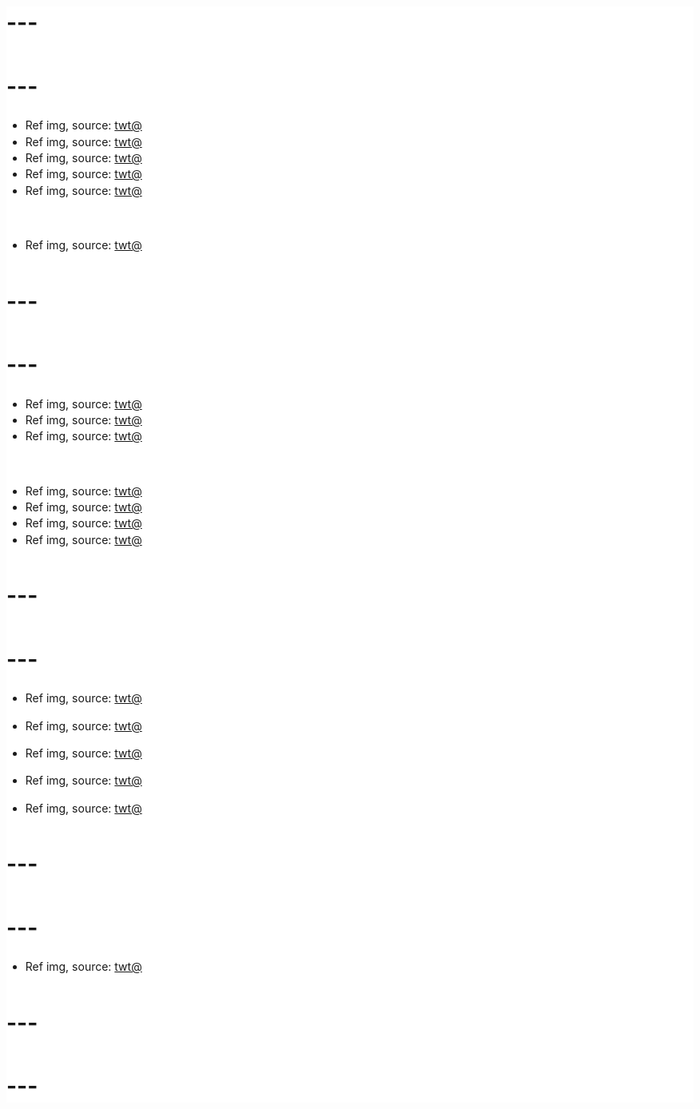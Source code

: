 # ---
# ---

- Ref img, source: [twt@](https://x.com/DailyNelliel/status/1848485385988362735)
- Ref img, source: [twt@](https://x.com/sosukefiles/status/1848729770500231407)
- Ref img, source: [twt@](https://x.com/ccdailyy/status/1848731785279967474)
- Ref img, source: [twt@](https://x.com/twetsfyp/status/1848597620865864123)
- Ref img, source: [twt@](https://x.com/Kuroneko__x/status/1848387344988348679)

<br/>

- Ref img, source: [twt@](https://x.com/miboso__/status/1848979002343690704)

# ---
# ---

- Ref img, source: [twt@](https://x.com/artkailin/status/1848814383801282625)
- Ref img, source: [twt@](https://x.com/Yoda4ever/status/1848736069048799483)
- Ref img, source: [twt@](https://x.com/BessWisty/status/1848754250114879653)

<br/>

- Ref img, source: [twt@](https://x.com/TFT/status/1848801589718323459)
- Ref img, source: [twt@](https://x.com/Ghostcrawler/status/1848783541276201059)
- Ref img, source: [twt@](https://x.com/LeagueOfLegends/status/1848741106961297759)
- Ref img, source: [twt@](https://x.com/DreadnaughtDark/status/1848713966538920421)

# ---
# ---

- Ref img, source: [twt@](https://x.com/messedupfoods/status/1848435640960000426)

- Ref img, source: [twt@](https://www.youtube.com/watch?v=sjO6Ff3xLpU)
- Ref img, source: [twt@](https://www.youtube.com/watch?v=Mb8Cuqh3jPU)
- Ref img, source: [twt@](https://x.com/Promithean11/status/1848610876678381821)
- Ref img, source: [twt@](https://x.com/JohanLibert69/status/1848392839433957743)

# ---
# ---

- Ref img, source: [twt@](https://x.com/chaesuart/status/1848370939311857933)

# ---
# ---
